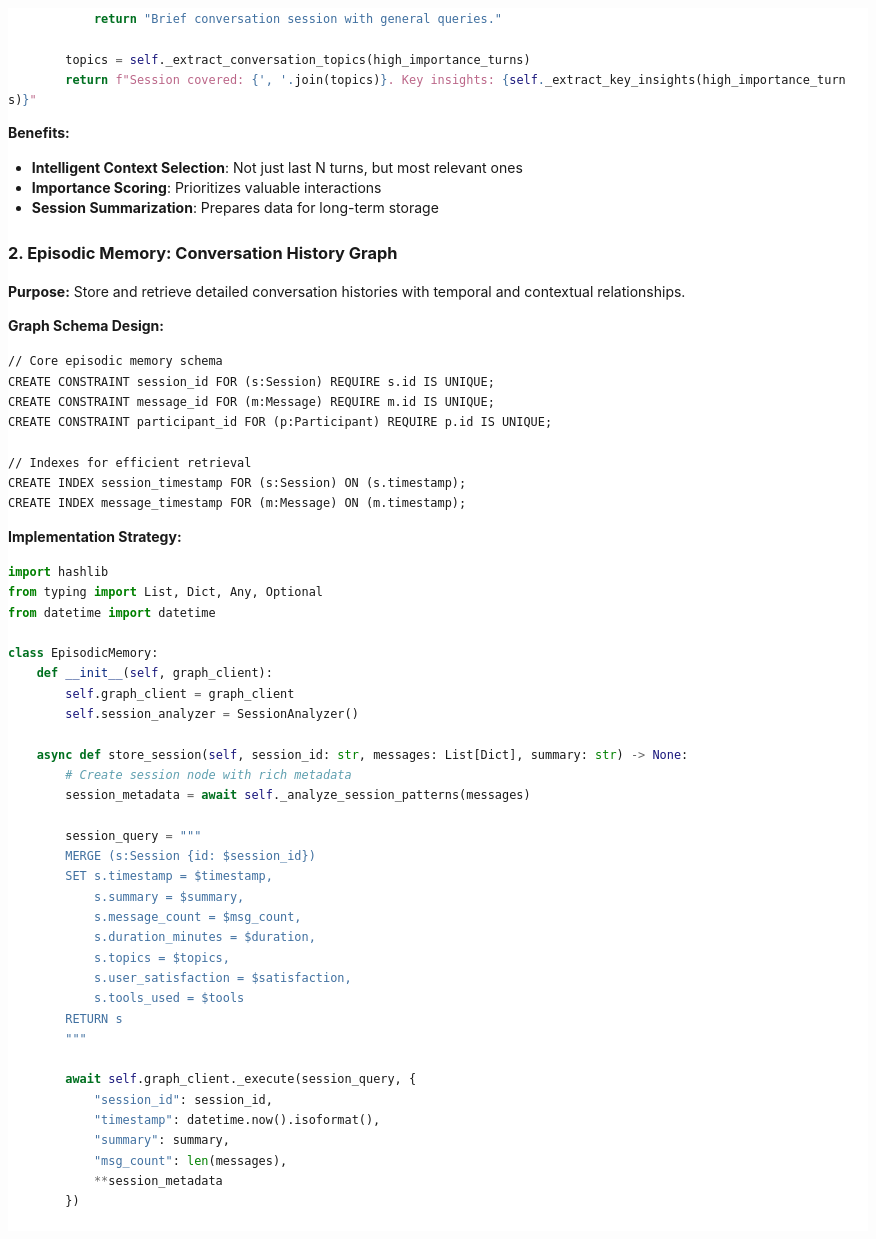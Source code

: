 ```python
            return "Brief conversation session with general queries."
        
        topics = self._extract_conversation_topics(high_importance_turns)
        return f"Session covered: {', '.join(topics)}. Key insights: {self._extract_key_insights(high_importance_turns)}"
```

**Benefits:**
- **Intelligent Context Selection**: Not just last N turns, but most relevant ones
- **Importance Scoring**: Prioritizes valuable interactions
- **Session Summarization**: Prepares data for long-term storage

### 2. Episodic Memory: Conversation History Graph

**Purpose:** Store and retrieve detailed conversation histories with temporal and contextual relationships.

**Graph Schema Design:**

```cypher
// Core episodic memory schema
CREATE CONSTRAINT session_id FOR (s:Session) REQUIRE s.id IS UNIQUE;
CREATE CONSTRAINT message_id FOR (m:Message) REQUIRE m.id IS UNIQUE;
CREATE CONSTRAINT participant_id FOR (p:Participant) REQUIRE p.id IS UNIQUE;

// Indexes for efficient retrieval
CREATE INDEX session_timestamp FOR (s:Session) ON (s.timestamp);
CREATE INDEX message_timestamp FOR (m:Message) ON (m.timestamp);
```

**Implementation Strategy:**

```python
import hashlib
from typing import List, Dict, Any, Optional
from datetime import datetime

class EpisodicMemory:
    def __init__(self, graph_client):
        self.graph_client = graph_client
        self.session_analyzer = SessionAnalyzer()
    
    async def store_session(self, session_id: str, messages: List[Dict], summary: str) -> None:
        # Create session node with rich metadata
        session_metadata = await self._analyze_session_patterns(messages)
        
        session_query = """
        MERGE (s:Session {id: $session_id})
        SET s.timestamp = $timestamp,
            s.summary = $summary,
            s.message_count = $msg_count,
            s.duration_minutes = $duration,
            s.topics = $topics,
            s.user_satisfaction = $satisfaction,
            s.tools_used = $tools
        RETURN s
        """
        
        await self.graph_client._execute(session_query, {
            "session_id": session_id,
            "timestamp": datetime.now().isoformat(),
            "summary": summary,
            "msg_count": len(messages),
            **session_metadata
        })
        
```